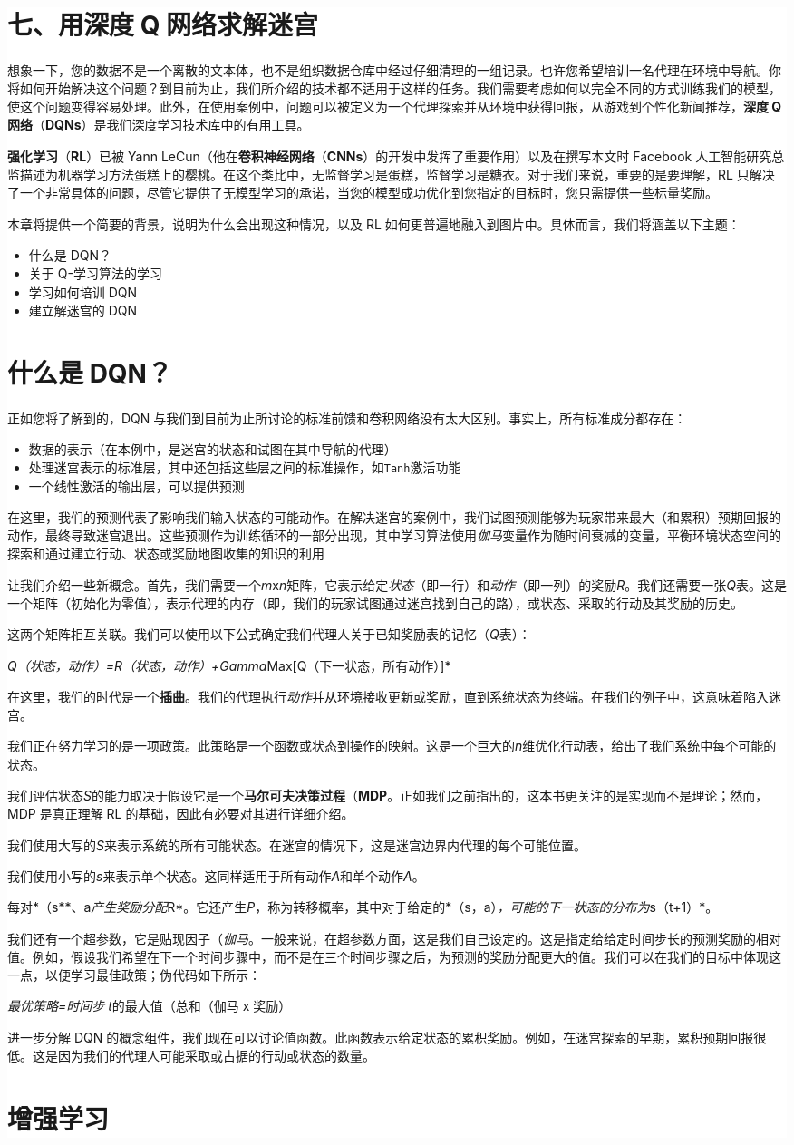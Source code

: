 # 七、用深度 Q 网络求解迷宫

想象一下，您的数据不是一个离散的文本体，也不是组织数据仓库中经过仔细清理的一组记录。也许您希望培训一名代理在环境中导航。你将如何开始解决这个问题？到目前为止，我们所介绍的技术都不适用于这样的任务。我们需要考虑如何以完全不同的方式训练我们的模型，使这个问题变得容易处理。此外，在使用案例中，问题可以被定义为一个代理探索并从环境中获得回报，从游戏到个性化新闻推荐，**深度 Q 网络**（**DQNs**）是我们深度学习技术库中的有用工具。

**强化学习**（**RL**）已被 Yann LeCun（他在**卷积神经网络**（**CNNs**）的开发中发挥了重要作用）以及在撰写本文时 Facebook 人工智能研究总监描述为机器学习方法蛋糕上的樱桃。在这个类比中，无监督学习是蛋糕，监督学习是糖衣。对于我们来说，重要的是要理解，RL 只解决了一个非常具体的问题，尽管它提供了无模型学习的承诺，当您的模型成功优化到您指定的目标时，您只需提供一些标量奖励。

本章将提供一个简要的背景，说明为什么会出现这种情况，以及 RL 如何更普遍地融入到图片中。具体而言，我们将涵盖以下主题：

*   什么是 DQN？
*   关于 Q-学习算法的学习
*   学习如何培训 DQN
*   建立解迷宫的 DQN

# 什么是 DQN？

正如您将了解到的，DQN 与我们到目前为止所讨论的标准前馈和卷积网络没有太大区别。事实上，所有标准成分都存在：

*   数据的表示（在本例中，是迷宫的状态和试图在其中导航的代理）
*   处理迷宫表示的标准层，其中还包括这些层之间的标准操作，如`Tanh`激活功能
*   一个线性激活的输出层，可以提供预测

在这里，我们的预测代表了影响我们输入状态的可能动作。在解决迷宫的案例中，我们试图预测能够为玩家带来最大（和累积）预期回报的动作，最终导致迷宫退出。这些预测作为训练循环的一部分出现，其中学习算法使用*伽马*变量作为随时间衰减的变量，平衡环境状态空间的探索和通过建立行动、状态或奖励地图收集的知识的利用

让我们介绍一些新概念。首先，我们需要一个*m*x*n*矩阵，它表示给定*状态*（即一行）和*动作*（即一列）的奖励*R*。我们还需要一张*Q*表。这是一个矩阵（初始化为零值），表示代理的内存（即，我们的玩家试图通过迷宫找到自己的路），或状态、采取的行动及其奖励的历史。

这两个矩阵相互关联。我们可以使用以下公式确定我们代理人关于已知奖励表的记忆（*Q*表）：

*Q（状态，动作）=R（状态，动作）+Gamma*Max[Q（下一状态，所有动作）]*

在这里，我们的时代是一个**插曲**。我们的代理执行*动作*并从环境接收更新或奖励，直到系统状态为终端。在我们的例子中，这意味着陷入迷宫。

我们正在努力学习的是一项政策。此策略是一个函数或状态到操作的映射。这是一个巨大的*n*维优化行动表，给出了我们系统中每个可能的状态。

我们评估状态*S*的能力取决于假设它是一个**马尔可夫决策过程**（**MDP**。正如我们之前指出的，这本书更关注的是实现而不是理论；然而，MDP 是真正理解 RL 的基础，因此有必要对其进行详细介绍。

我们使用大写的*S*来表示系统的所有可能状态。在迷宫的情况下，这是迷宫边界内代理的每个可能位置。

我们使用小写的*s*来表示单个状态。这同样适用于所有动作*A*和单个动作*A*。

每对*（s**、a*产生奖励分配*R*。它还产生*P*，称为转移概率，其中对于给定的*（s，a）*，可能的下一状态的分布为*s（t+1）*。

我们还有一个超参数，它是贴现因子（*伽马*。一般来说，在超参数方面，这是我们自己设定的。这是指定给给定时间步长的预测奖励的相对值。例如，假设我们希望在下一个时间步骤中，而不是在三个时间步骤之后，为预测的奖励分配更大的值。我们可以在我们的目标中体现这一点，以便学习最佳政策；伪代码如下所示：

*最优策略=时间步 t*的最大值（总和（伽马 x 奖励）

进一步分解 DQN 的概念组件，我们现在可以讨论值函数。此函数表示给定状态的累积奖励。例如，在迷宫探索的早期，累积预期回报很低。这是因为我们的代理人可能采取或占据的行动或状态的数量。

# 增强学习
